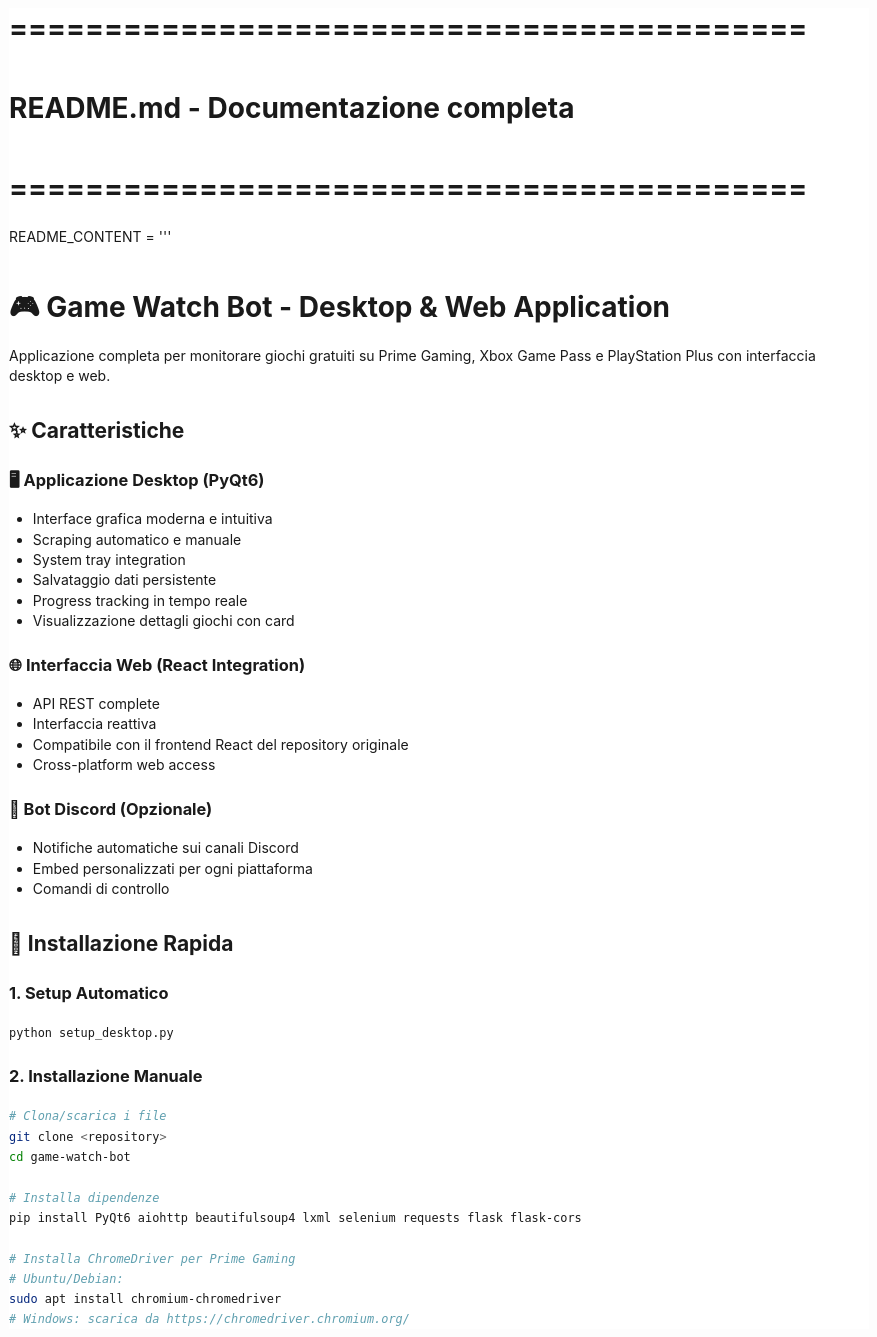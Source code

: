# ==========================================
# README.md - Documentazione completa
# ==========================================

README_CONTENT = '''
# 🎮 Game Watch Bot - Desktop & Web Application

Applicazione completa per monitorare giochi gratuiti su Prime Gaming, Xbox Game Pass e PlayStation Plus con interfaccia desktop e web.

## ✨ Caratteristiche

### 🖥️ Applicazione Desktop (PyQt6)
- Interface grafica moderna e intuitiva  
- Scraping automatico e manuale
- System tray integration
- Salvataggio dati persistente
- Progress tracking in tempo reale
- Visualizzazione dettagli giochi con card

### 🌐 Interfaccia Web (React Integration)
- API REST complete
- Interfaccia reattiva
- Compatibile con il frontend React del repository originale
- Cross-platform web access

### 🤖 Bot Discord (Opzionale) 
- Notifiche automatiche sui canali Discord
- Embed personalizzati per ogni piattaforma
- Comandi di controllo

## 🚀 Installazione Rapida

### 1. Setup Automatico
```bash
python setup_desktop.py
```

### 2. Installazione Manuale
```bash
# Clona/scarica i file
git clone <repository>
cd game-watch-bot

# Installa dipendenze  
pip install PyQt6 aiohttp beautifulsoup4 lxml selenium requests flask flask-cors

# Installa ChromeDriver per Prime Gaming
# Ubuntu/Debian:
sudo apt install chromium-chromedriver
# Windows: scarica da https://chromedriver.chromium.org/
```
